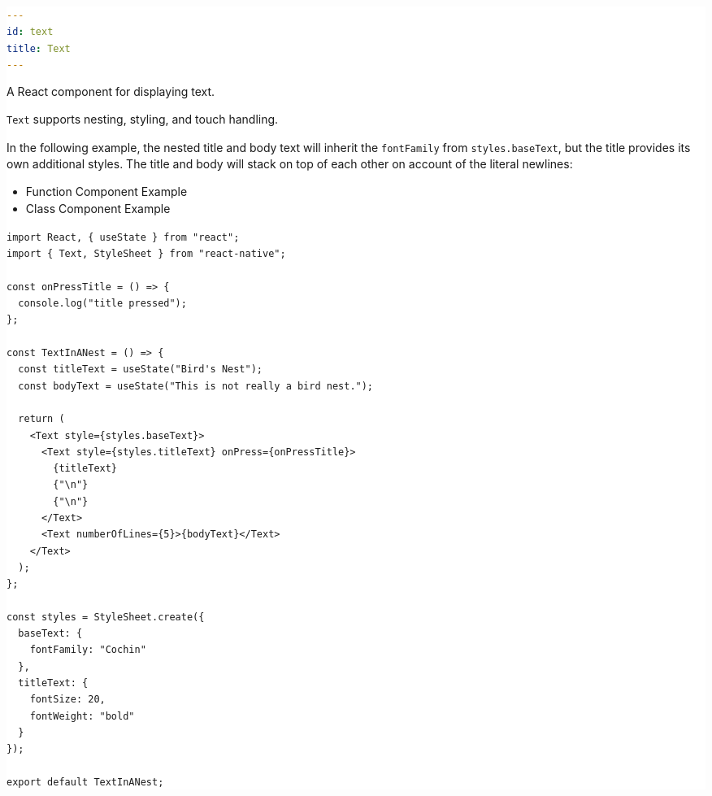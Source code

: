 ```yaml
---
id: text
title: Text
---
```


A React component for displaying text.

`Text` supports nesting, styling, and touch handling.

In the following example, the nested title and body text will inherit the `fontFamily` from `styles.baseText`, but the title provides its own additional styles. The title and body will stack on top of each other on account of the literal newlines:

<div class="toggler">
  <ul role="tablist" class="toggle-syntax">
    <li id="functional" class="button-functional" aria-selected="false" role="tab" tabindex="0" aria-controls="functionaltab" onclick="displayTabs('syntax', 'functional')">
      Function Component Example
    </li>
    <li id="classical" class="button-classical" aria-selected="false" role="tab" tabindex="0" aria-controls="classicaltab" onclick="displayTabs('syntax', 'classical')">
      Class Component Example
    </li>
  </ul>
</div>

<block class="functional syntax" />

```SnackPlayer name=Text%20Functional%20Component%20Example
import React, { useState } from "react";
import { Text, StyleSheet } from "react-native";

const onPressTitle = () => {
  console.log("title pressed");
};

const TextInANest = () => {
  const titleText = useState("Bird's Nest");
  const bodyText = useState("This is not really a bird nest.");

  return (
    <Text style={styles.baseText}>
      <Text style={styles.titleText} onPress={onPressTitle}>
        {titleText}
        {"\n"}
        {"\n"}
      </Text>
      <Text numberOfLines={5}>{bodyText}</Text>
    </Text>
  );
};

const styles = StyleSheet.create({
  baseText: {
    fontFamily: "Cochin"
  },
  titleText: {
    fontSize: 20,
    fontWeight: "bold"
  }
});

export default TextInANest;

```